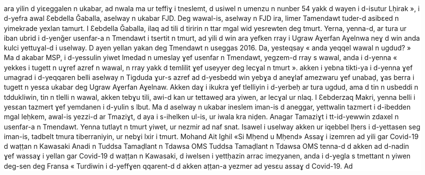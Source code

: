 ara yilin d yiɛeggalen n ukabar,
ad nwala ma ur teffiɣ i tneslemt,
d usiwel n umenzu n nunber 54
yakk d wayen i d-isutur Lḥirak »,
i d-yefra awal Ɛebdella Ǧaballa,
aselway n ukabar FJD.
Deg wawal-is, aselway n FJD ira,
limer Tamendawt tuder-d asibɛed
n yimekrade yexlan tamurt. I
Ɛebdella Ǧaballa, ilaq ad tili d
tiririn n ttar mgal wid yesrewten
deg tmurt. Yerna, yenna-d, ar tura
ur iban ubrid i d-yenǧer usenfar-a
n Tmendawt i tsertit n tmurt, ad
yili d win ara yefken rray i Ugraw
Aɣerfan Aɣelnwa neɣ d win anda
kulci yettuɣal-d i uselway. D
ayen yellan yakan deg Tmendawt
n useggas 2016. Da, yesteqsay
« anda yeqqel wawal n ugdud? »
Ma d akabar MSP, i d-yessulin yiwet lmedad n
umeslay ɣef usenfar n Tmendawt,
yegzem-d rray s wawal, anda i
d-yenna « yekkes i tugett n uɣref
azref n wawal, n rray yakk d temlilit ɣef
useyyer deg lecɣal n tmurt ».
akken i yebna tikti-ya i d-yenna
ɣef umagrad i d-yeqqaren belli
aselway n Tigduda ɣur-s azref ad
d-yesbedd win yebɣa d aneɣlaf
amezwaru ɣef unabaḍ, ɣas berra i
tugett n yesɛa ukabar deg Ugraw Aɣerfan Aɣelnaw.
Akken daɣ i ikukra ɣef tlelliyin
i d-yerbeḥ ar tura ugdud, ama d
tin n usbeddi n tddukliwin, tin n
tlelli n wawal, akken tebɣu tili,
awi-d kan ur tettaweḍ ara yiwen,
ar lecɣal ur nlaq. I Ɛebderzaq
Makri, yenna belli i
yesɛan tazmert ɣef yemdanen i
d-yulin s lbut.
Ma d aselway n ukabar ineslem iman-is d aneggar, yettwalin tazmert i d-ibedden
mgal leḥkem, awal-is yezzi-d ar
Tmaziɣt, d aya i s-ihelken ul-is, ur iwala kra niḍen. Anagar
Tamaziɣt i tt-id-yewwin zdaxel
n usenfar-a n Tmendawt. Yenna
tutlayt n tmurt yiwet, ur nezmir ad
naf snat. Isawel i uselway akken
ur iqebbel lḥers i d-yettasen seg iman-is, tadbelt
tmura tiberraniyin, ur nebɣi lxir i tmurt.
Mohand Ait Ighil
«Si Mḥend u Mḥend»
Assaɣ i izemren ad yili gar
Covid-19 d waṭṭan n Kawasaki
Anadi n Tuddsa Tamaḍlant n Tdawsa OMS
Tuddsa Tamaḍlant n Tdawsa OMS
tenna-d d akken ad d-nadin ɣef
wassaɣ i yellan gar Covid-19 d
waṭṭan n Kawasaki, d iwelsen i
yettḥazin arrac imeẓyanen, anda i
d-yegla s tmettant n yiwen deg-sen
deg Fransa « Turdiwin i d-yeffɣen
qqarent-d d akken aṭṭan-a yezmer
ad yesɛu assaɣ d Covid-19. Ad